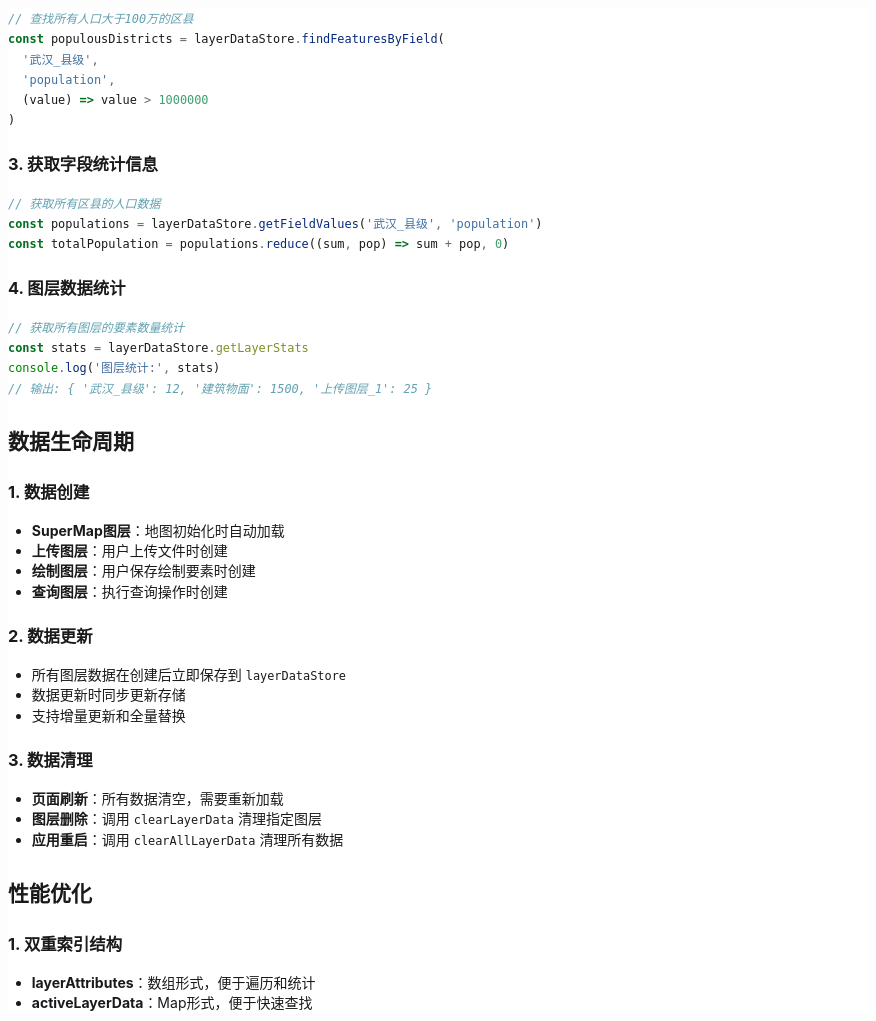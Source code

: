 ```typescript
// 查找所有人口大于100万的区县
const populousDistricts = layerDataStore.findFeaturesByField(
  '武汉_县级', 
  'population', 
  (value) => value > 1000000
)
```

### 3. 获取字段统计信息

```typescript
// 获取所有区县的人口数据
const populations = layerDataStore.getFieldValues('武汉_县级', 'population')
const totalPopulation = populations.reduce((sum, pop) => sum + pop, 0)
```

### 4. 图层数据统计

```typescript
// 获取所有图层的要素数量统计
const stats = layerDataStore.getLayerStats
console.log('图层统计:', stats)
// 输出: { '武汉_县级': 12, '建筑物面': 1500, '上传图层_1': 25 }
```

## 数据生命周期

### 1. 数据创建

- **SuperMap图层**：地图初始化时自动加载
- **上传图层**：用户上传文件时创建
- **绘制图层**：用户保存绘制要素时创建
- **查询图层**：执行查询操作时创建

### 2. 数据更新

- 所有图层数据在创建后立即保存到 `layerDataStore`
- 数据更新时同步更新存储
- 支持增量更新和全量替换

### 3. 数据清理

- **页面刷新**：所有数据清空，需要重新加载
- **图层删除**：调用 `clearLayerData` 清理指定图层
- **应用重启**：调用 `clearAllLayerData` 清理所有数据

## 性能优化

### 1. 双重索引结构

- **layerAttributes**：数组形式，便于遍历和统计
- **activeLayerData**：Map形式，便于快速查找
